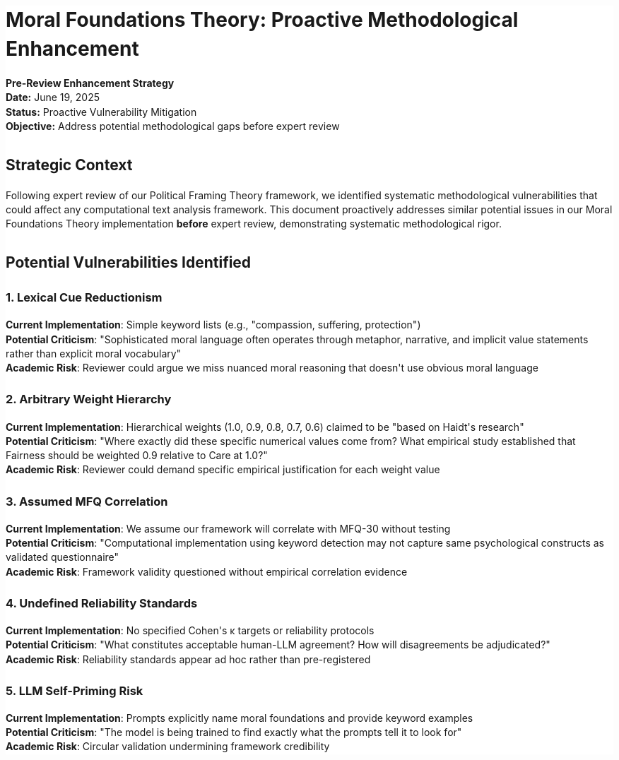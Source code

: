 # Moral Foundations Theory: Proactive Methodological Enhancement

**Pre-Review Enhancement Strategy**  
**Date:** June 19, 2025  
**Status:** Proactive Vulnerability Mitigation  
**Objective:** Address potential methodological gaps before expert review  

## Strategic Context

Following expert review of our Political Framing Theory framework, we identified systematic methodological vulnerabilities that could affect any computational text analysis framework. This document proactively addresses similar potential issues in our Moral Foundations Theory implementation **before** expert review, demonstrating systematic methodological rigor.

## Potential Vulnerabilities Identified

### **1. Lexical Cue Reductionism**
**Current Implementation**: Simple keyword lists (e.g., "compassion, suffering, protection")  
**Potential Criticism**: "Sophisticated moral language often operates through metaphor, narrative, and implicit value statements rather than explicit moral vocabulary"  
**Academic Risk**: Reviewer could argue we miss nuanced moral reasoning that doesn't use obvious moral language  

### **2. Arbitrary Weight Hierarchy**
**Current Implementation**: Hierarchical weights (1.0, 0.9, 0.8, 0.7, 0.6) claimed to be "based on Haidt's research"  
**Potential Criticism**: "Where exactly did these specific numerical values come from? What empirical study established that Fairness should be weighted 0.9 relative to Care at 1.0?"  
**Academic Risk**: Reviewer could demand specific empirical justification for each weight value  

### **3. Assumed MFQ Correlation**
**Current Implementation**: We assume our framework will correlate with MFQ-30 without testing  
**Potential Criticism**: "Computational implementation using keyword detection may not capture same psychological constructs as validated questionnaire"  
**Academic Risk**: Framework validity questioned without empirical correlation evidence  

### **4. Undefined Reliability Standards**
**Current Implementation**: No specified Cohen's κ targets or reliability protocols  
**Potential Criticism**: "What constitutes acceptable human-LLM agreement? How will disagreements be adjudicated?"  
**Academic Risk**: Reliability standards appear ad hoc rather than pre-registered  

### **5. LLM Self-Priming Risk**
**Current Implementation**: Prompts explicitly name moral foundations and provide keyword examples  
**Potential Criticism**: "The model is being trained to find exactly what the prompts tell it to look for"  
**Academic Risk**: Circular validation undermining framework credibility  
